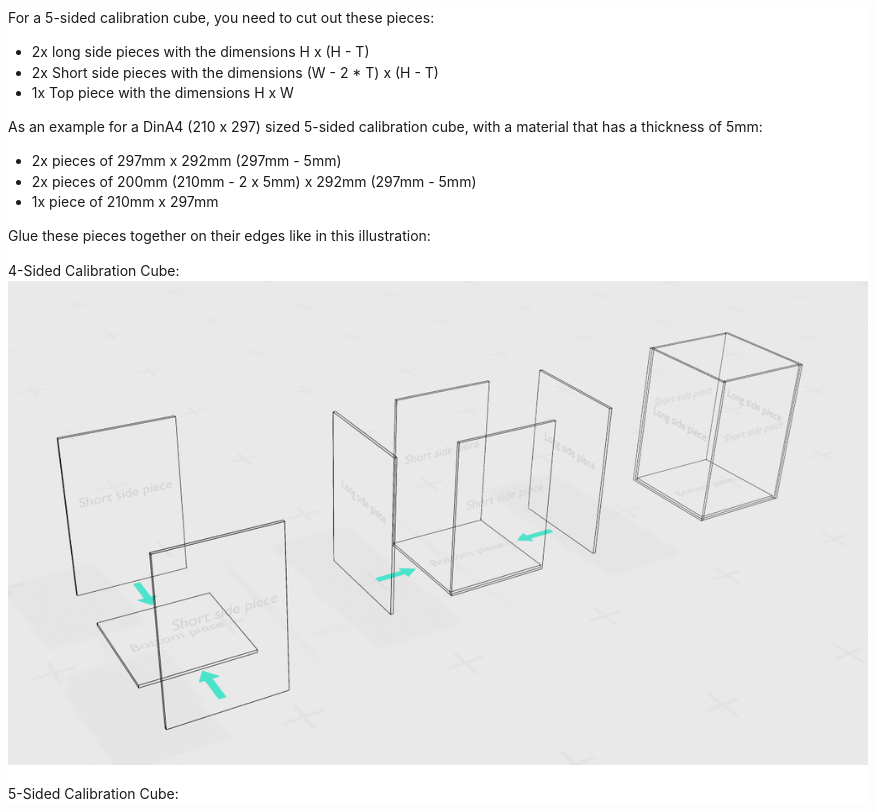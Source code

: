 For a 5-sided calibration cube, you need to cut out these pieces:

- 2x long side pieces with the dimensions H x (H - T)
- 2x Short side pieces with the dimensions (W - 2 * T) x (H - T)
- 1x Top piece with the dimensions H x W

As an example for a DinA4 (210 x 297) sized 5-sided calibration cube, with a material that has a thickness of 5mm:

- 2x pieces of 297mm x 292mm (297mm - 5mm)
- 2x pieces of 200mm (210mm - 2 x 5mm) x 292mm (297mm - 5mm)
- 1x piece of 210mm x 297mm


Glue these pieces together on their edges like in this illustration:

4-Sided Calibration Cube:
![Assembeling the 4-Sided Calibration cube](images/Calibration/4Sided_Cube_Assembly.png)

5-Sided Calibration Cube: